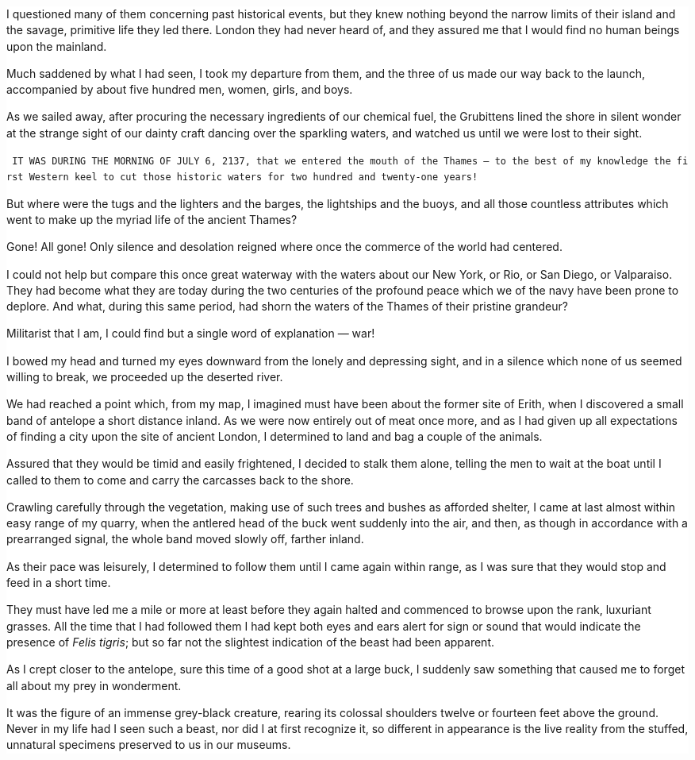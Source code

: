  I questioned many of them concerning past historical events, but they knew nothing beyond the narrow limits of their island and the savage, primitive life they led there.  London they had never heard of, and they assured   me that I would find no human beings upon the mainland.

 Much saddened by what I had seen, I took my departure from them, and the three of us made our way back to the launch, accompanied by about five hundred men, women, girls, and boys.

 As we sailed away, after procuring the necessary ingredients of our chemical fuel, the Grubittens lined the shore in silent wonder at the strange sight of our dainty craft dancing over the sparkling waters, and watched us until we were lost to their sight.

     IT WAS DURING THE MORNING OF JULY 6, 2137, that we entered the mouth of the Thames — to the best of my knowledge the first Western keel to cut those historic waters for two hundred and twenty-one years!

 But where were the tugs and the lighters and the barges, the lightships and the buoys, and all those countless attributes which went to make up the myriad life of the ancient Thames?

 Gone!  All gone!  Only silence and desolation reigned where once the commerce of the world had centered.

 I could not help but compare this once great waterway with the waters about our New York, or Rio, or San Diego, or Valparaiso.  They had become what they are today during the two centuries of the profound peace which we of the navy have been prone to deplore.  And what, during this same period, had shorn the waters of the Thames of their pristine grandeur?

 Militarist that I am, I could find but a single word of explanation — war!

 I bowed my head and turned my eyes downward from the lonely and depressing sight, and in a silence which none of us seemed willing to break, we proceeded up the deserted river.

 We had reached a point which, from my map, I imagined must have been about the former site of Erith,   when I discovered a small band of antelope a short distance inland.  As we were now entirely out of meat once more, and as I had given up all expectations of finding a city upon the site of ancient London, I determined to land and bag a couple of the animals.

 Assured that they would be timid and easily frightened, I decided to stalk them alone, telling the men to wait at the boat until I called to them to come and carry the carcasses back to the shore.

 Crawling carefully through the vegetation, making use of such trees and bushes as afforded shelter, I came at last almost within easy range of my quarry, when the antlered head of the buck went suddenly into the air, and then, as though in accordance with a prearranged signal, the whole band moved slowly off, farther inland.

 As their pace was leisurely, I determined to follow them until I came again within range, as I was sure that they would stop and feed in a short time.

 They must have led me a mile or more at least before they again halted and commenced to browse upon the rank, luxuriant grasses.  All the time that I had followed them I had kept both eyes and ears alert for sign or sound that would indicate the presence of *Felis tigris*; but so far not the slightest indication of the beast had been apparent.

 As I crept closer to the antelope, sure this time of a good shot at a large buck, I suddenly saw something that caused me to forget all about my prey in wonderment.

 It was the figure of an immense grey-black creature, rearing its colossal shoulders twelve or fourteen feet above the ground.  Never in my life had I seen such a beast, nor did I at first recognize it, so different in appearance   is the live reality from the stuffed, unnatural specimens preserved to us in our museums.
